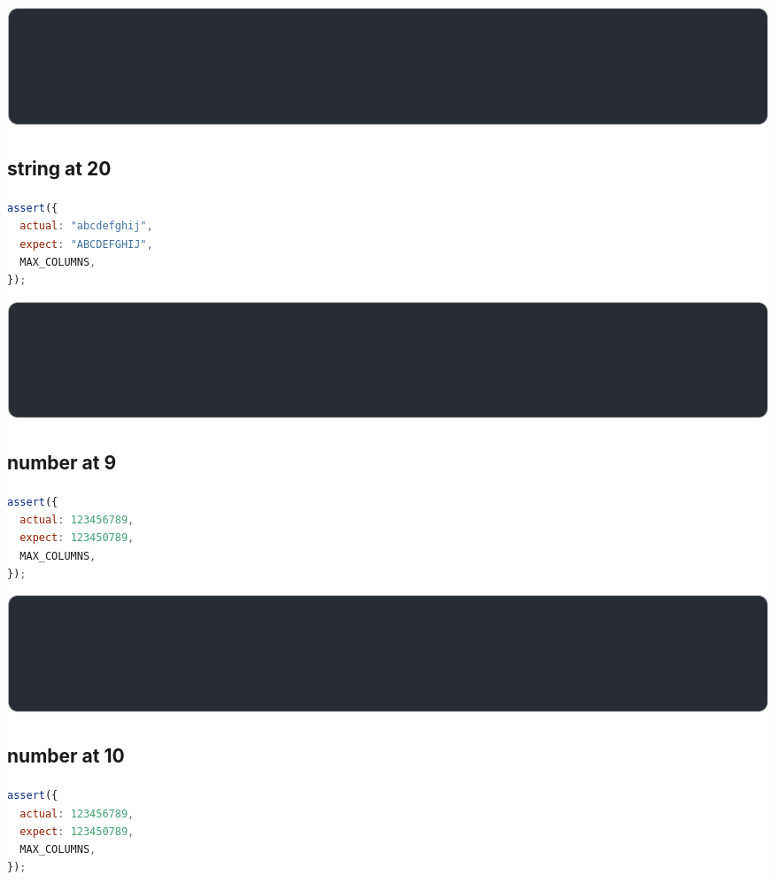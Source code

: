 ![img](string_at_19/string_at_19_throw.svg)

## string at 20

```js
assert({
  actual: "abcdefghij",
  expect: "ABCDEFGHIJ",
  MAX_COLUMNS,
});
```

![img](string_at_20/string_at_20_throw.svg)

## number at 9

```js
assert({
  actual: 123456789,
  expect: 123450789,
  MAX_COLUMNS,
});
```

![img](number_at_9/number_at_9_throw.svg)

## number at 10

```js
assert({
  actual: 123456789,
  expect: 123450789,
  MAX_COLUMNS,
});
```
